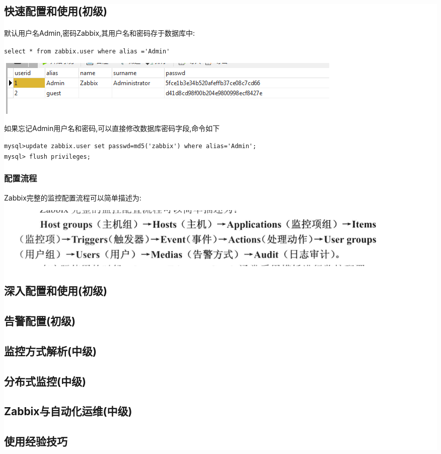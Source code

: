 ```bash
```



## 快速配置和使用(初级)

默认用户名Admin,密码Zabbix,其用户名和密码存于数据库中:

```mysql
select * from zabbix.user where alias ='Admin'
```

![](image/20170513113859.png)

如果忘记Admin用户名和密码,可以直接修改数据库密码字段,命令如下

```mysql
mysql>update zabbix.user set passwd=md5('zabbix') where alias='Admin';
mysql> flush privileges;
```

### 配置流程

Zabbix完整的监控配置流程可以简单描述为:

![](image/20170513134525.png)

## 深入配置和使用(初级)

## 告警配置(初级)

## 监控方式解析(中级)

## 分布式监控(中级)

## Zabbix与自动化运维(中级)

## 使用经验技巧

